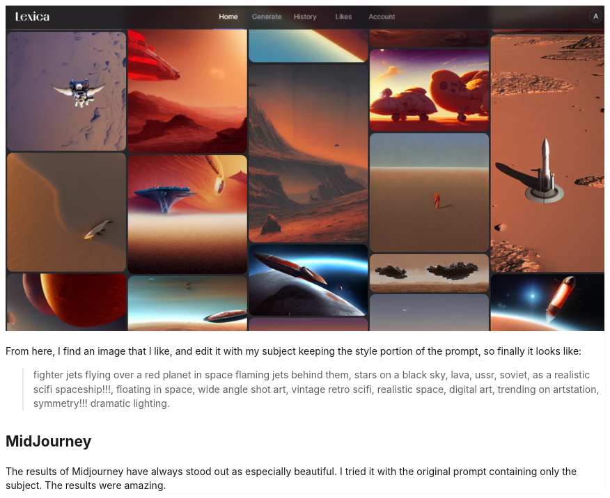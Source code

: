 <div class="img-div-any-width" markdown="0">
  <img src="/images/image-gen/nemesis-2-intro-01-gen-lexica-1.png" />
  <br />
</div>

From here, I find an image that I like, and edit it with my subject keeping the style portion of the prompt, so finally it looks like:

> fighter jets flying over a red planet in space flaming jets behind them, stars on a black sky, lava, ussr, soviet, as a realistic scifi spaceship!!!, floating in space, wide angle shot art, vintage retro scifi, realistic space, digital art, trending on artstation, symmetry!!! dramatic lighting.

## MidJourney
The results of Midjourney have always stood out as especially beautiful. I tried it with the original prompt containing only the subject. The results were amazing.


<div class="img-div-any-width" markdown="0">